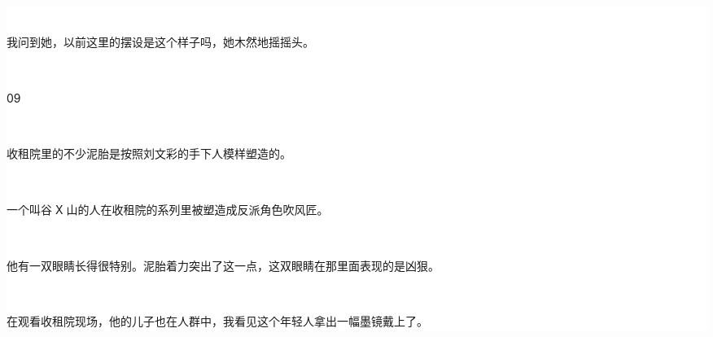 <p class="p1">
<span class="s1">
</span>
<br/>
</p>
<p class="p2">
<span class="s1">
   我问到她，以前这里的摆设是这个样子吗，她木然地摇摇头。
  </span>
</p>
<p class="p1">
<span class="s1">
</span>
<br/>
</p>
<p class="p3">
<span class="s1">
   09
  </span>
</p>
<p class="p1">
<span class="s1">
</span>
<br/>
</p>
<p class="p2">
<span class="s1">
   收租院里的不少泥胎是按照刘文彩的手下人模样塑造的。
  </span>
</p>
<p class="p1">
<span class="s1">
</span>
<br/>
</p>
<p class="p2">
<span class="s1">
   一个叫谷
  </span>
<span class="s2">
   X
  </span>
<span class="s1">
   山的人在收租院的系列里被塑造成反派角色吹风匠。
  </span>
</p>
<p class="p1">
<span class="s1">
</span>
<br/>
</p>
<p class="p2">
<span class="s1">
   他有一双眼睛长得很特别。泥胎着力突出了这一点，这双眼睛在那里面表现的是凶狠。
  </span>
</p>
<p class="p1">
<span class="s1">
</span>
<br/>
</p>
<p class="p2">
<span class="s1">
   在观看收租院现场，他的儿子也在人群中，我看见这个年轻人拿出一幅墨镜戴上了。